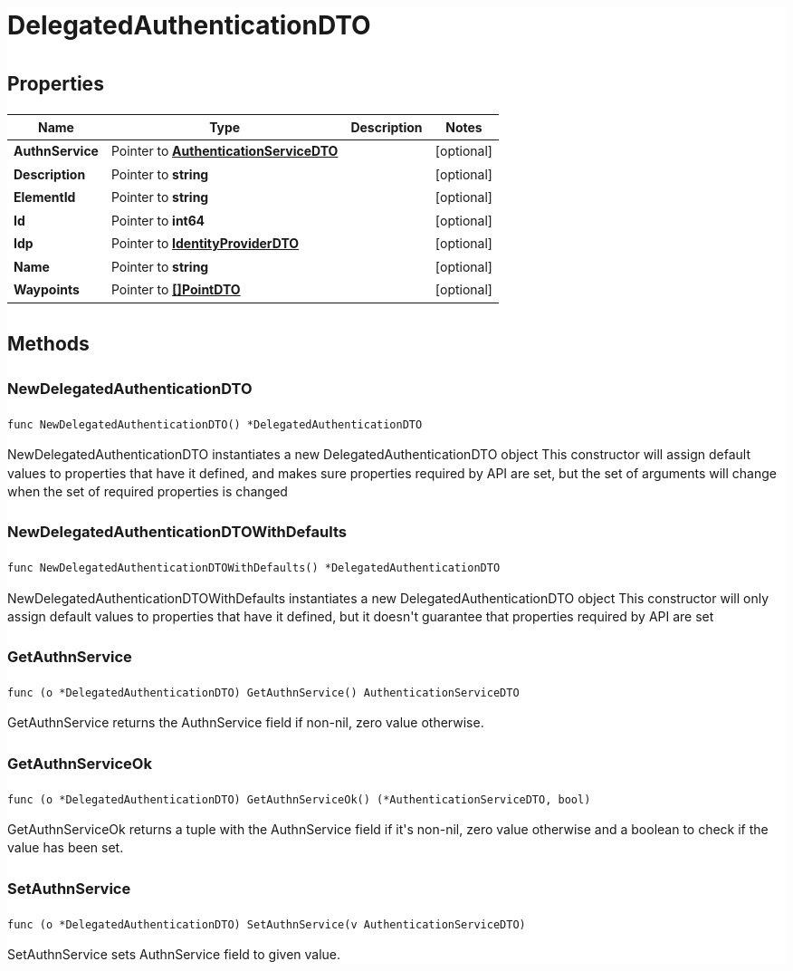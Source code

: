 # DelegatedAuthenticationDTO

## Properties

Name | Type | Description | Notes
------------ | ------------- | ------------- | -------------
**AuthnService** | Pointer to [**AuthenticationServiceDTO**](AuthenticationServiceDTO.md) |  | [optional] 
**Description** | Pointer to **string** |  | [optional] 
**ElementId** | Pointer to **string** |  | [optional] 
**Id** | Pointer to **int64** |  | [optional] 
**Idp** | Pointer to [**IdentityProviderDTO**](IdentityProviderDTO.md) |  | [optional] 
**Name** | Pointer to **string** |  | [optional] 
**Waypoints** | Pointer to [**[]PointDTO**](PointDTO.md) |  | [optional] 

## Methods

### NewDelegatedAuthenticationDTO

`func NewDelegatedAuthenticationDTO() *DelegatedAuthenticationDTO`

NewDelegatedAuthenticationDTO instantiates a new DelegatedAuthenticationDTO object
This constructor will assign default values to properties that have it defined,
and makes sure properties required by API are set, but the set of arguments
will change when the set of required properties is changed

### NewDelegatedAuthenticationDTOWithDefaults

`func NewDelegatedAuthenticationDTOWithDefaults() *DelegatedAuthenticationDTO`

NewDelegatedAuthenticationDTOWithDefaults instantiates a new DelegatedAuthenticationDTO object
This constructor will only assign default values to properties that have it defined,
but it doesn't guarantee that properties required by API are set

### GetAuthnService

`func (o *DelegatedAuthenticationDTO) GetAuthnService() AuthenticationServiceDTO`

GetAuthnService returns the AuthnService field if non-nil, zero value otherwise.

### GetAuthnServiceOk

`func (o *DelegatedAuthenticationDTO) GetAuthnServiceOk() (*AuthenticationServiceDTO, bool)`

GetAuthnServiceOk returns a tuple with the AuthnService field if it's non-nil, zero value otherwise
and a boolean to check if the value has been set.

### SetAuthnService

`func (o *DelegatedAuthenticationDTO) SetAuthnService(v AuthenticationServiceDTO)`

SetAuthnService sets AuthnService field to given value.
